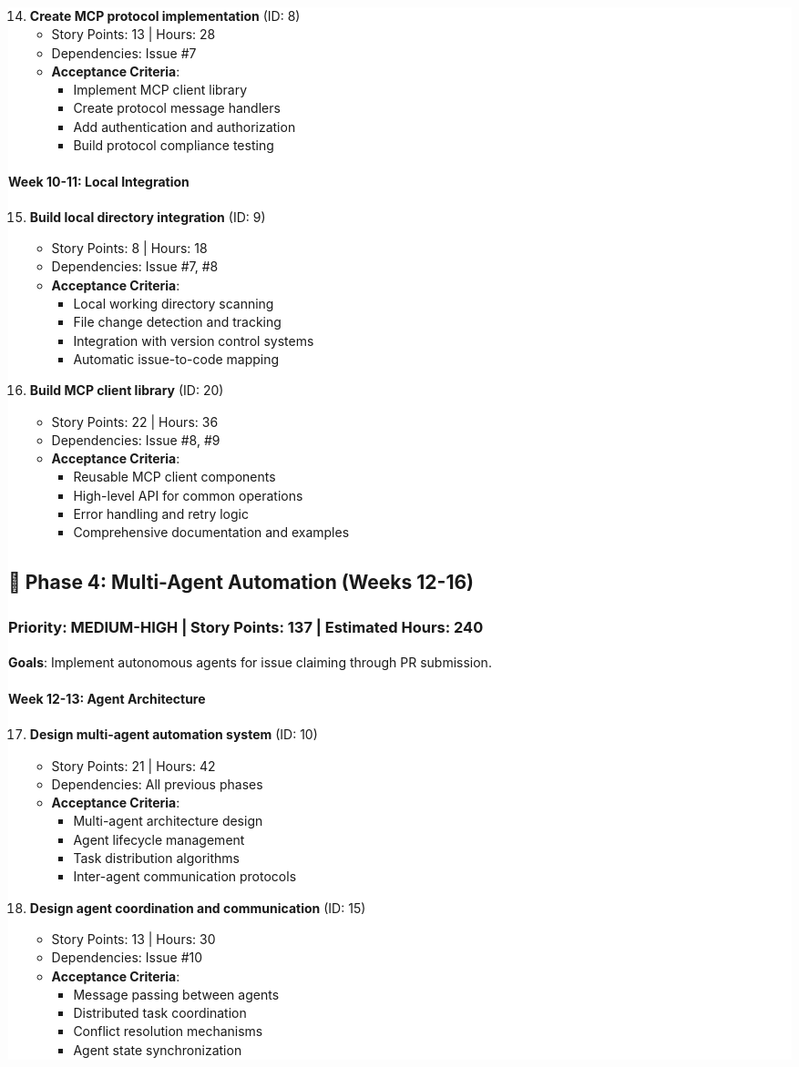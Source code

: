 14. **Create MCP protocol implementation** (ID: 8)
    - Story Points: 13 | Hours: 28
    - Dependencies: Issue #7
    - **Acceptance Criteria**:
      - Implement MCP client library
      - Create protocol message handlers
      - Add authentication and authorization
      - Build protocol compliance testing

#### Week 10-11: Local Integration
15. **Build local directory integration** (ID: 9)
    - Story Points: 8 | Hours: 18
    - Dependencies: Issue #7, #8
    - **Acceptance Criteria**:
      - Local working directory scanning
      - File change detection and tracking
      - Integration with version control systems
      - Automatic issue-to-code mapping

16. **Build MCP client library** (ID: 20)
    - Story Points: 22 | Hours: 36
    - Dependencies: Issue #8, #9
    - **Acceptance Criteria**:
      - Reusable MCP client components
      - High-level API for common operations
      - Error handling and retry logic
      - Comprehensive documentation and examples

## 🤖 Phase 4: Multi-Agent Automation (Weeks 12-16)

### Priority: MEDIUM-HIGH | Story Points: 137 | Estimated Hours: 240

**Goals**: Implement autonomous agents for issue claiming through PR submission.

#### Week 12-13: Agent Architecture
17. **Design multi-agent automation system** (ID: 10)
    - Story Points: 21 | Hours: 42
    - Dependencies: All previous phases
    - **Acceptance Criteria**:
      - Multi-agent architecture design
      - Agent lifecycle management
      - Task distribution algorithms
      - Inter-agent communication protocols

18. **Design agent coordination and communication** (ID: 15)
    - Story Points: 13 | Hours: 30
    - Dependencies: Issue #10
    - **Acceptance Criteria**:
      - Message passing between agents
      - Distributed task coordination
      - Conflict resolution mechanisms
      - Agent state synchronization

